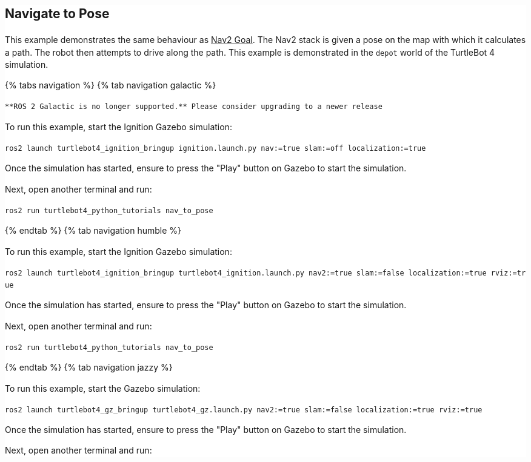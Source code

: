 ## Navigate to Pose

This example demonstrates the same behaviour as [Nav2 Goal](./navigation.md/#nav2-goal). The Nav2 stack is given a pose on the map with which it calculates a path. The robot then attempts to drive along the path. This example is demonstrated in the `depot` world of the TurtleBot 4 simulation.

{% tabs navigation %}
{% tab navigation galactic %}
```warning
**ROS 2 Galactic is no longer supported.** Please consider upgrading to a newer release
```

To run this example, start the Ignition Gazebo simulation:

```bash
ros2 launch turtlebot4_ignition_bringup ignition.launch.py nav:=true slam:=off localization:=true
```

Once the simulation has started, ensure to press the "Play" button on Gazebo to start the simulation.

Next, open another terminal and run:

```bash
ros2 run turtlebot4_python_tutorials nav_to_pose
```

{% endtab %}
{% tab navigation humble %}

To run this example, start the Ignition Gazebo simulation:

```bash
ros2 launch turtlebot4_ignition_bringup turtlebot4_ignition.launch.py nav2:=true slam:=false localization:=true rviz:=true
```

Once the simulation has started, ensure to press the "Play" button on Gazebo to start the simulation.

Next, open another terminal and run:

```bash
ros2 run turtlebot4_python_tutorials nav_to_pose
```

{% endtab %}
{% tab navigation jazzy %}

To run this example, start the Gazebo simulation:

```bash
ros2 launch turtlebot4_gz_bringup turtlebot4_gz.launch.py nav2:=true slam:=false localization:=true rviz:=true
```

Once the simulation has started, ensure to press the "Play" button on Gazebo to start the simulation.

Next, open another terminal and run:
